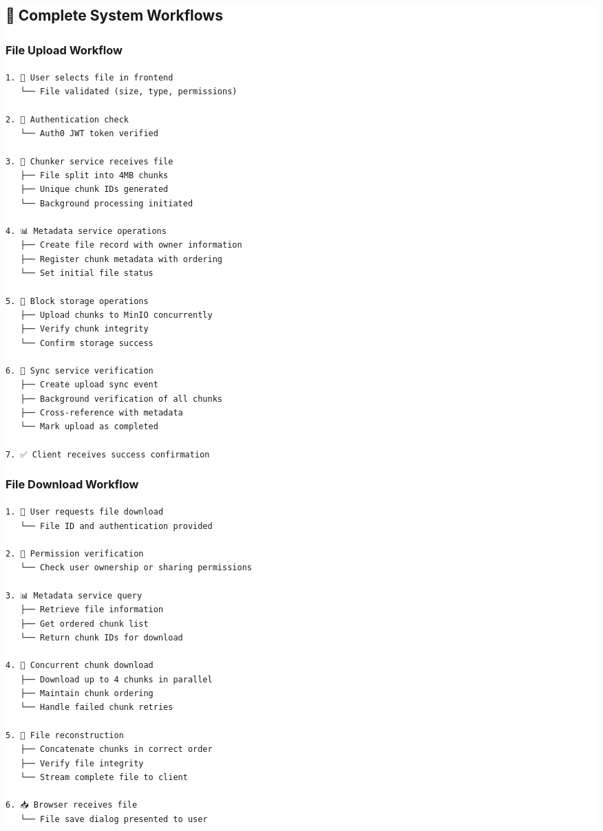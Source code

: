
## 🔄 Complete System Workflows

### **File Upload Workflow**
```
1. 📱 User selects file in frontend
   └── File validated (size, type, permissions)

2. 🔐 Authentication check
   └── Auth0 JWT token verified

3. 🎯 Chunker service receives file
   ├── File split into 4MB chunks
   ├── Unique chunk IDs generated
   └── Background processing initiated

4. 📊 Metadata service operations
   ├── Create file record with owner information
   ├── Register chunk metadata with ordering
   └── Set initial file status

5. 💾 Block storage operations
   ├── Upload chunks to MinIO concurrently
   ├── Verify chunk integrity
   └── Confirm storage success

6. 🔄 Sync service verification
   ├── Create upload sync event
   ├── Background verification of all chunks
   ├── Cross-reference with metadata
   └── Mark upload as completed

7. ✅ Client receives success confirmation
```

### **File Download Workflow**
```
1. 📱 User requests file download
   └── File ID and authentication provided

2. 🔐 Permission verification
   └── Check user ownership or sharing permissions

3. 📊 Metadata service query
   ├── Retrieve file information
   ├── Get ordered chunk list
   └── Return chunk IDs for download

4. 💾 Concurrent chunk download
   ├── Download up to 4 chunks in parallel
   ├── Maintain chunk ordering
   └── Handle failed chunk retries

5. 🎯 File reconstruction
   ├── Concatenate chunks in correct order
   ├── Verify file integrity
   └── Stream complete file to client

6. 📥 Browser receives file
   └── File save dialog presented to user
```
